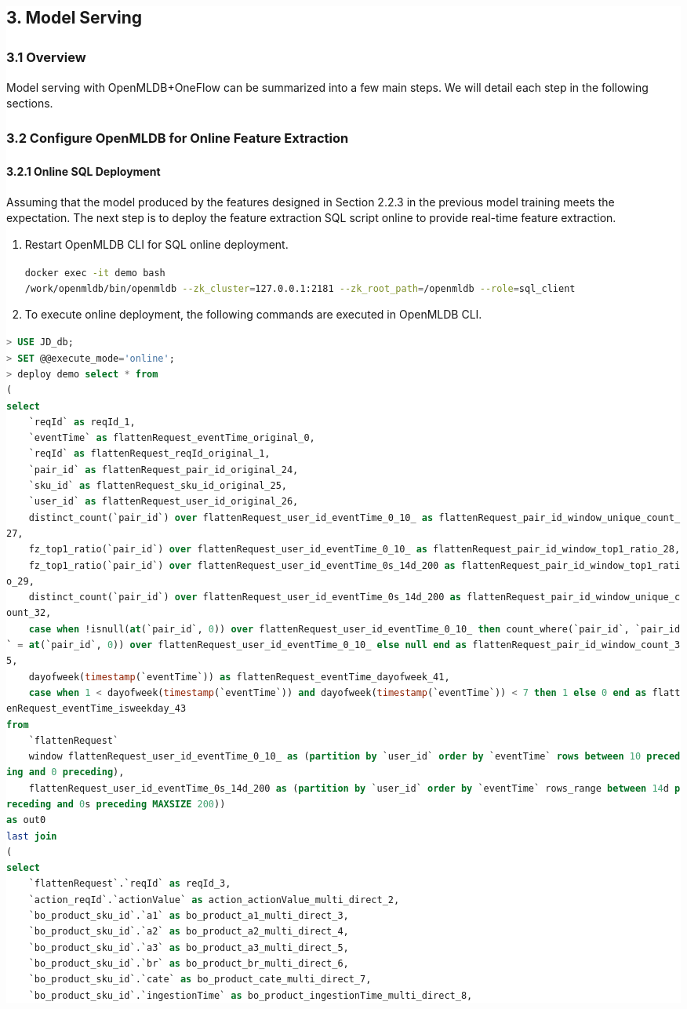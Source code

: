 ## 3. Model Serving
### 3.1 Overview
Model serving with OpenMLDB+OneFlow can be summarized into a few main steps. We will detail each step in the following sections. 

### 3.2 Configure OpenMLDB for Online Feature Extraction 

#### 3.2.1 Online SQL Deployment
Assuming that the model produced by the features designed in Section 2.2.3 in the previous model training meets the expectation. The next step is to deploy the feature extraction SQL script online to provide real-time feature extraction.

1. Restart OpenMLDB CLI for SQL online deployment.
   ```bash
   docker exec -it demo bash
   /work/openmldb/bin/openmldb --zk_cluster=127.0.0.1:2181 --zk_root_path=/openmldb --role=sql_client
   ```
2. To execute online deployment, the following commands are executed in OpenMLDB CLI. 
```sql
> USE JD_db;
> SET @@execute_mode='online';
> deploy demo select * from
(
select
    `reqId` as reqId_1,
    `eventTime` as flattenRequest_eventTime_original_0,
    `reqId` as flattenRequest_reqId_original_1,
    `pair_id` as flattenRequest_pair_id_original_24,
    `sku_id` as flattenRequest_sku_id_original_25,
    `user_id` as flattenRequest_user_id_original_26,
    distinct_count(`pair_id`) over flattenRequest_user_id_eventTime_0_10_ as flattenRequest_pair_id_window_unique_count_27,
    fz_top1_ratio(`pair_id`) over flattenRequest_user_id_eventTime_0_10_ as flattenRequest_pair_id_window_top1_ratio_28,
    fz_top1_ratio(`pair_id`) over flattenRequest_user_id_eventTime_0s_14d_200 as flattenRequest_pair_id_window_top1_ratio_29,
    distinct_count(`pair_id`) over flattenRequest_user_id_eventTime_0s_14d_200 as flattenRequest_pair_id_window_unique_count_32,
    case when !isnull(at(`pair_id`, 0)) over flattenRequest_user_id_eventTime_0_10_ then count_where(`pair_id`, `pair_id` = at(`pair_id`, 0)) over flattenRequest_user_id_eventTime_0_10_ else null end as flattenRequest_pair_id_window_count_35,
    dayofweek(timestamp(`eventTime`)) as flattenRequest_eventTime_dayofweek_41,
    case when 1 < dayofweek(timestamp(`eventTime`)) and dayofweek(timestamp(`eventTime`)) < 7 then 1 else 0 end as flattenRequest_eventTime_isweekday_43
from
    `flattenRequest`
    window flattenRequest_user_id_eventTime_0_10_ as (partition by `user_id` order by `eventTime` rows between 10 preceding and 0 preceding),
    flattenRequest_user_id_eventTime_0s_14d_200 as (partition by `user_id` order by `eventTime` rows_range between 14d preceding and 0s preceding MAXSIZE 200))
as out0
last join
(
select
    `flattenRequest`.`reqId` as reqId_3,
    `action_reqId`.`actionValue` as action_actionValue_multi_direct_2,
    `bo_product_sku_id`.`a1` as bo_product_a1_multi_direct_3,
    `bo_product_sku_id`.`a2` as bo_product_a2_multi_direct_4,
    `bo_product_sku_id`.`a3` as bo_product_a3_multi_direct_5,
    `bo_product_sku_id`.`br` as bo_product_br_multi_direct_6,
    `bo_product_sku_id`.`cate` as bo_product_cate_multi_direct_7,
    `bo_product_sku_id`.`ingestionTime` as bo_product_ingestionTime_multi_direct_8,
```